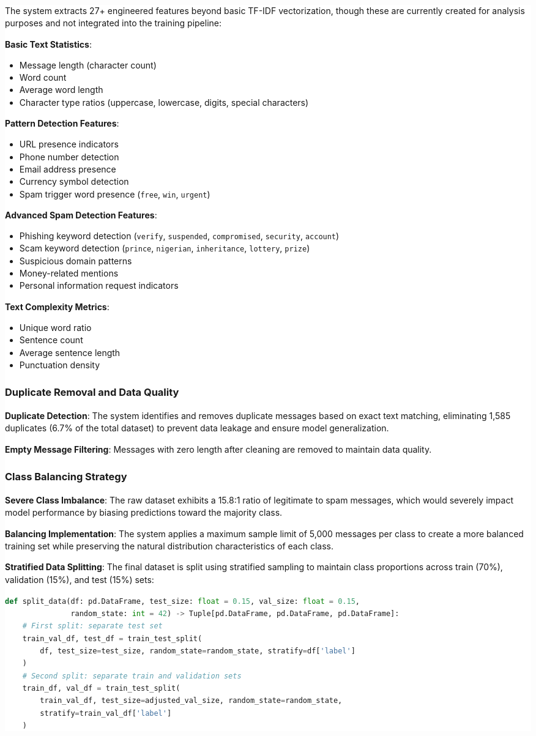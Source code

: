 The system extracts 27+ engineered features beyond basic TF-IDF vectorization, though these are currently created for analysis purposes and not integrated into the training pipeline:

**Basic Text Statistics**:
- Message length (character count)
- Word count
- Average word length
- Character type ratios (uppercase, lowercase, digits, special characters)

**Pattern Detection Features**:
- URL presence indicators
- Phone number detection
- Email address presence
- Currency symbol detection
- Spam trigger word presence (`free`, `win`, `urgent`)

**Advanced Spam Detection Features**:
- Phishing keyword detection (`verify`, `suspended`, `compromised`, `security`, `account`)
- Scam keyword detection (`prince`, `nigerian`, `inheritance`, `lottery`, `prize`)
- Suspicious domain patterns
- Money-related mentions
- Personal information request indicators

**Text Complexity Metrics**:
- Unique word ratio
- Sentence count
- Average sentence length
- Punctuation density

### Duplicate Removal and Data Quality

**Duplicate Detection**: The system identifies and removes duplicate messages based on exact text matching, eliminating 1,585 duplicates (6.7% of the total dataset) to prevent data leakage and ensure model generalization.

**Empty Message Filtering**: Messages with zero length after cleaning are removed to maintain data quality.

### Class Balancing Strategy

**Severe Class Imbalance**: The raw dataset exhibits a 15.8:1 ratio of legitimate to spam messages, which would severely impact model performance by biasing predictions toward the majority class.

**Balancing Implementation**: The system applies a maximum sample limit of 5,000 messages per class to create a more balanced training set while preserving the natural distribution characteristics of each class.

**Stratified Data Splitting**: The final dataset is split using stratified sampling to maintain class proportions across train (70%), validation (15%), and test (15%) sets:

```python
def split_data(df: pd.DataFrame, test_size: float = 0.15, val_size: float = 0.15, 
               random_state: int = 42) -> Tuple[pd.DataFrame, pd.DataFrame, pd.DataFrame]:
    # First split: separate test set
    train_val_df, test_df = train_test_split(
        df, test_size=test_size, random_state=random_state, stratify=df['label']
    )
    # Second split: separate train and validation sets
    train_df, val_df = train_test_split(
        train_val_df, test_size=adjusted_val_size, random_state=random_state, 
        stratify=train_val_df['label']
    )
```
